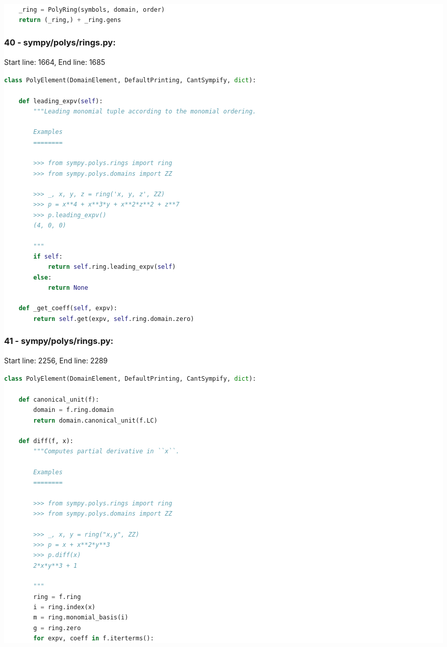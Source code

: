 ```python
    _ring = PolyRing(symbols, domain, order)
    return (_ring,) + _ring.gens
```
### 40 - sympy/polys/rings.py:

Start line: 1664, End line: 1685

```python
class PolyElement(DomainElement, DefaultPrinting, CantSympify, dict):

    def leading_expv(self):
        """Leading monomial tuple according to the monomial ordering.

        Examples
        ========

        >>> from sympy.polys.rings import ring
        >>> from sympy.polys.domains import ZZ

        >>> _, x, y, z = ring('x, y, z', ZZ)
        >>> p = x**4 + x**3*y + x**2*z**2 + z**7
        >>> p.leading_expv()
        (4, 0, 0)

        """
        if self:
            return self.ring.leading_expv(self)
        else:
            return None

    def _get_coeff(self, expv):
        return self.get(expv, self.ring.domain.zero)
```
### 41 - sympy/polys/rings.py:

Start line: 2256, End line: 2289

```python
class PolyElement(DomainElement, DefaultPrinting, CantSympify, dict):

    def canonical_unit(f):
        domain = f.ring.domain
        return domain.canonical_unit(f.LC)

    def diff(f, x):
        """Computes partial derivative in ``x``.

        Examples
        ========

        >>> from sympy.polys.rings import ring
        >>> from sympy.polys.domains import ZZ

        >>> _, x, y = ring("x,y", ZZ)
        >>> p = x + x**2*y**3
        >>> p.diff(x)
        2*x*y**3 + 1

        """
        ring = f.ring
        i = ring.index(x)
        m = ring.monomial_basis(i)
        g = ring.zero
        for expv, coeff in f.iterterms():
```